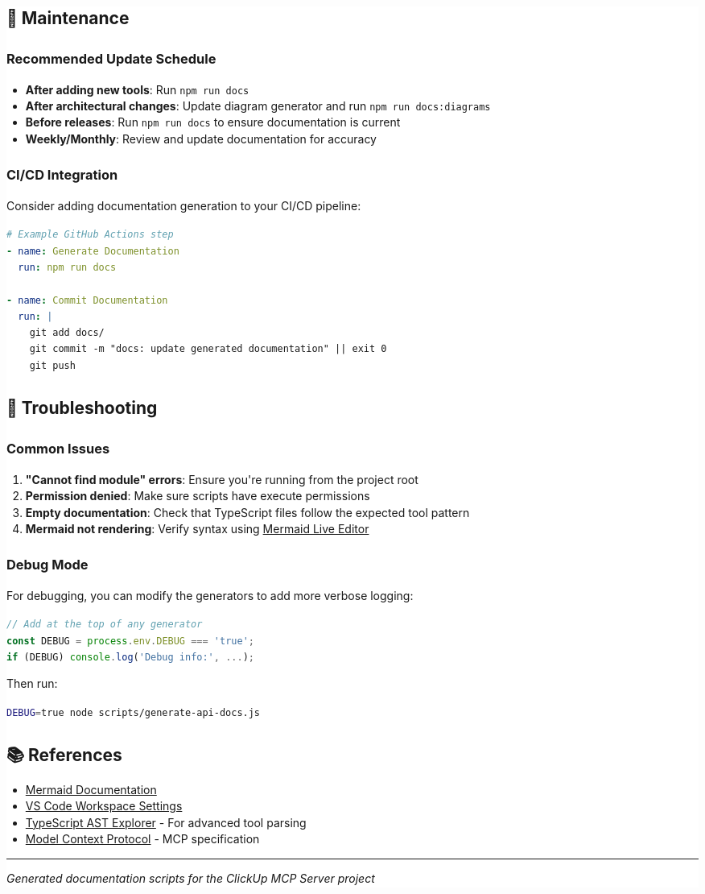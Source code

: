 ## 🔄 Maintenance

### Recommended Update Schedule

- **After adding new tools**: Run `npm run docs`
- **After architectural changes**: Update diagram generator and run `npm run docs:diagrams`
- **Before releases**: Run `npm run docs` to ensure documentation is current
- **Weekly/Monthly**: Review and update documentation for accuracy

### CI/CD Integration

Consider adding documentation generation to your CI/CD pipeline:

```yaml
# Example GitHub Actions step
- name: Generate Documentation
  run: npm run docs
  
- name: Commit Documentation
  run: |
    git add docs/
    git commit -m "docs: update generated documentation" || exit 0
    git push
```

## 🐛 Troubleshooting

### Common Issues

1. **"Cannot find module" errors**: Ensure you're running from the project root
2. **Permission denied**: Make sure scripts have execute permissions
3. **Empty documentation**: Check that TypeScript files follow the expected tool pattern
4. **Mermaid not rendering**: Verify syntax using [Mermaid Live Editor](https://mermaid.live/)

### Debug Mode

For debugging, you can modify the generators to add more verbose logging:

```javascript
// Add at the top of any generator
const DEBUG = process.env.DEBUG === 'true';
if (DEBUG) console.log('Debug info:', ...);
```

Then run:
```bash
DEBUG=true node scripts/generate-api-docs.js
```

## 📚 References

- [Mermaid Documentation](https://mermaid.js.org/)
- [VS Code Workspace Settings](https://code.visualstudio.com/docs/editor/multi-root-workspaces)
- [TypeScript AST Explorer](https://ts-ast-viewer.com/) - For advanced tool parsing
- [Model Context Protocol](https://modelcontextprotocol.io/) - MCP specification

---

*Generated documentation scripts for the ClickUp MCP Server project*
